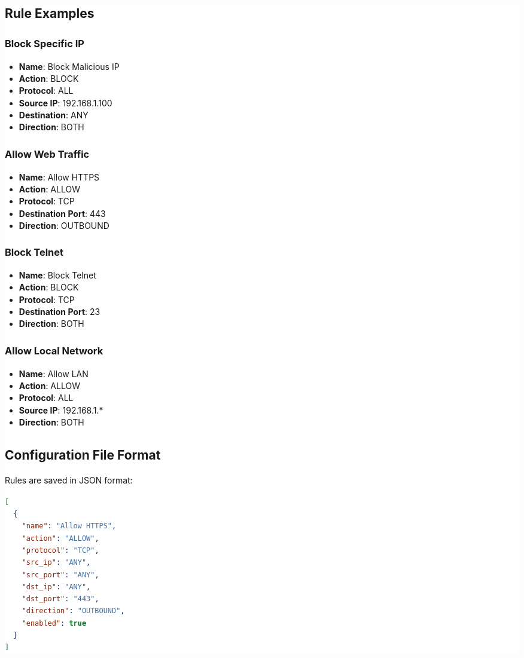 ## Rule Examples

### Block Specific IP
- **Name**: Block Malicious IP
- **Action**: BLOCK
- **Protocol**: ALL
- **Source IP**: 192.168.1.100
- **Destination**: ANY
- **Direction**: BOTH

### Allow Web Traffic
- **Name**: Allow HTTPS
- **Action**: ALLOW
- **Protocol**: TCP
- **Destination Port**: 443
- **Direction**: OUTBOUND

### Block Telnet
- **Name**: Block Telnet
- **Action**: BLOCK
- **Protocol**: TCP
- **Destination Port**: 23
- **Direction**: BOTH

### Allow Local Network
- **Name**: Allow LAN
- **Action**: ALLOW
- **Protocol**: ALL
- **Source IP**: 192.168.1.*
- **Direction**: BOTH

## Configuration File Format

Rules are saved in JSON format:

```json
[
  {
    "name": "Allow HTTPS",
    "action": "ALLOW",
    "protocol": "TCP",
    "src_ip": "ANY",
    "src_port": "ANY",
    "dst_ip": "ANY",
    "dst_port": "443",
    "direction": "OUTBOUND",
    "enabled": true
  }
]
```

